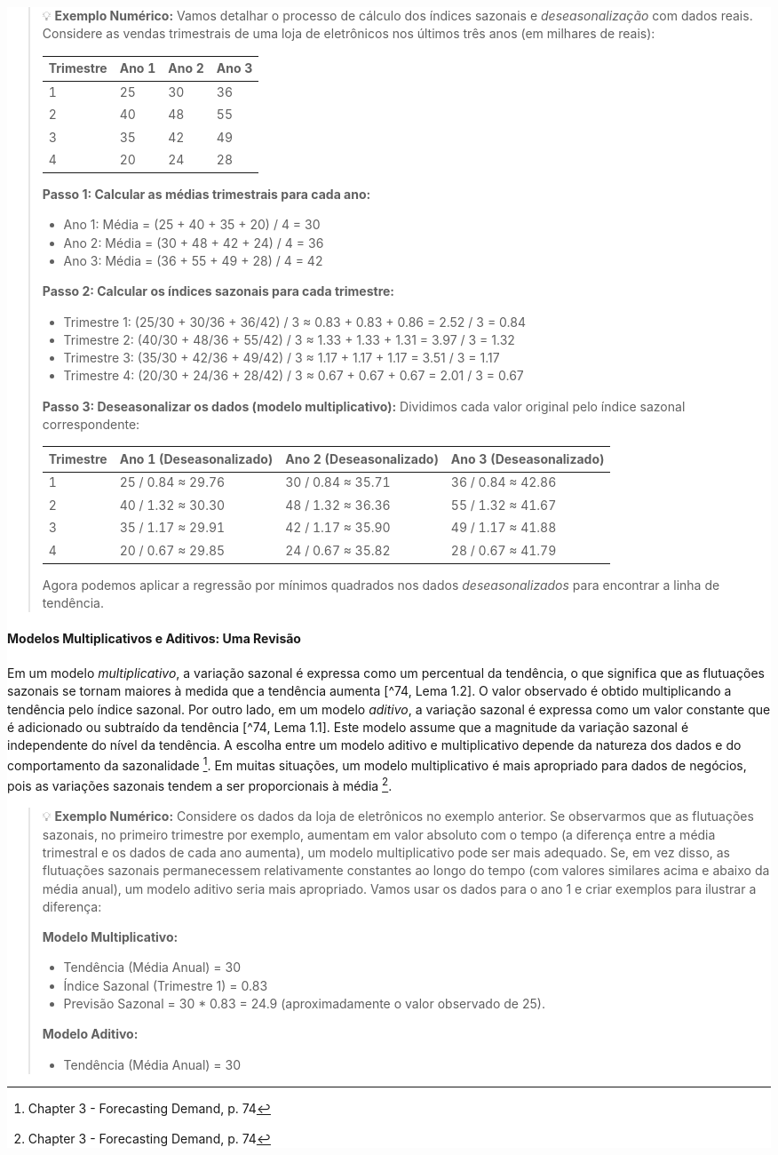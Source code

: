 > 💡 **Exemplo Numérico:** Vamos detalhar o processo de cálculo dos índices sazonais e *deseasonalização* com dados reais. Considere as vendas trimestrais de uma loja de eletrônicos nos últimos três anos (em milhares de reais):
>
> | Trimestre | Ano 1 | Ano 2 | Ano 3 |
> |-----------|-------|-------|-------|
> | 1         | 25    | 30    | 36    |
> | 2         | 40    | 48    | 55    |
> | 3         | 35    | 42    | 49    |
> | 4         | 20    | 24    | 28    |
>
> **Passo 1: Calcular as médias trimestrais para cada ano:**
>
> *   Ano 1: Média = (25 + 40 + 35 + 20) / 4 = 30
> *   Ano 2: Média = (30 + 48 + 42 + 24) / 4 = 36
> *   Ano 3: Média = (36 + 55 + 49 + 28) / 4 = 42
>
> **Passo 2: Calcular os índices sazonais para cada trimestre:**
>
> *   Trimestre 1: (25/30 + 30/36 + 36/42) / 3 ≈ 0.83 + 0.83 + 0.86 = 2.52 / 3 = 0.84
> *   Trimestre 2: (40/30 + 48/36 + 55/42) / 3 ≈ 1.33 + 1.33 + 1.31 = 3.97 / 3 = 1.32
> *   Trimestre 3: (35/30 + 42/36 + 49/42) / 3 ≈ 1.17 + 1.17 + 1.17 = 3.51 / 3 = 1.17
> *   Trimestre 4: (20/30 + 24/36 + 28/42) / 3 ≈ 0.67 + 0.67 + 0.67 = 2.01 / 3 = 0.67
>
> **Passo 3: Deseasonalizar os dados (modelo multiplicativo):** Dividimos cada valor original pelo índice sazonal correspondente:
>
> | Trimestre | Ano 1 (Deseasonalizado) | Ano 2 (Deseasonalizado) | Ano 3 (Deseasonalizado) |
> |-----------|------------------------|------------------------|------------------------|
> | 1         | 25 / 0.84 ≈ 29.76     | 30 / 0.84 ≈ 35.71     | 36 / 0.84 ≈ 42.86    |
> | 2         | 40 / 1.32 ≈ 30.30     | 48 / 1.32 ≈ 36.36     | 55 / 1.32 ≈ 41.67    |
> | 3         | 35 / 1.17 ≈ 29.91     | 42 / 1.17 ≈ 35.90     | 49 / 1.17 ≈ 41.88    |
> | 4         | 20 / 0.67 ≈ 29.85     | 24 / 0.67 ≈ 35.82     | 28 / 0.67 ≈ 41.79    |
>
> Agora podemos aplicar a regressão por mínimos quadrados nos dados *deseasonalizados* para encontrar a linha de tendência.

#### Modelos Multiplicativos e Aditivos: Uma Revisão
Em um modelo *multiplicativo*, a variação sazonal é expressa como um percentual da tendência, o que significa que as flutuações sazonais se tornam maiores à medida que a tendência aumenta [^74, Lema 1.2]. O valor observado é obtido multiplicando a tendência pelo índice sazonal.
Por outro lado, em um modelo *aditivo*, a variação sazonal é expressa como um valor constante que é adicionado ou subtraído da tendência [^74, Lema 1.1]. Este modelo assume que a magnitude da variação sazonal é independente do nível da tendência. A escolha entre um modelo aditivo e multiplicativo depende da natureza dos dados e do comportamento da sazonalidade [^74]. Em muitas situações, um modelo multiplicativo é mais apropriado para dados de negócios, pois as variações sazonais tendem a ser proporcionais à média [^74].

> 💡 **Exemplo Numérico:** Considere os dados da loja de eletrônicos no exemplo anterior. Se observarmos que as flutuações sazonais, no primeiro trimestre por exemplo, aumentam em valor absoluto com o tempo (a diferença entre a média trimestral e os dados de cada ano aumenta), um modelo multiplicativo pode ser mais adequado. Se, em vez disso, as flutuações sazonais permanecessem relativamente constantes ao longo do tempo (com valores similares acima e abaixo da média anual), um modelo aditivo seria mais apropriado. Vamos usar os dados para o ano 1 e criar exemplos para ilustrar a diferença:
>
> **Modelo Multiplicativo:**
>
> *   Tendência (Média Anual) = 30
> *   Índice Sazonal (Trimestre 1) = 0.83
> *   Previsão Sazonal = 30 * 0.83 = 24.9 (aproximadamente o valor observado de 25).
>
> **Modelo Aditivo:**
>
> *   Tendência (Média Anual) = 30

[^5]: Chapter 3 - Forecasting Demand, p. 58
[^58]: Chapter 3 - Forecasting Demand, p. 59
[^59]: Chapter 3 - Forecasting Demand, p. 59
[^60]: Chapter 3 - Forecasting Demand, p. 60
[^74]: Chapter 3 - Forecasting Demand, p. 74
[^75]: Chapter 3 - Forecasting Demand, p. 75
[Lema 1.1]: See previous chapter on "Técnicas para Sazonalidade em Séries Temporais", Lema 1.1.
[Lema 1.2]: See previous chapter on "Técnicas para Sazonalidade em Séries Temporais", Lema 1.2.
[Proposição 1]: See previous chapter on "Técnicas para Sazonalidade em Séries Temporais", Proposição 1.
[Teorema 2]: See previous chapter on "Técnicas para Sazonalidade em Séries Temporais", Teorema 2.
[Teorema 2.1]: See previous chapter on "Técnicas para Sazonalidade em Séries Temporais", Teorema 2.1.